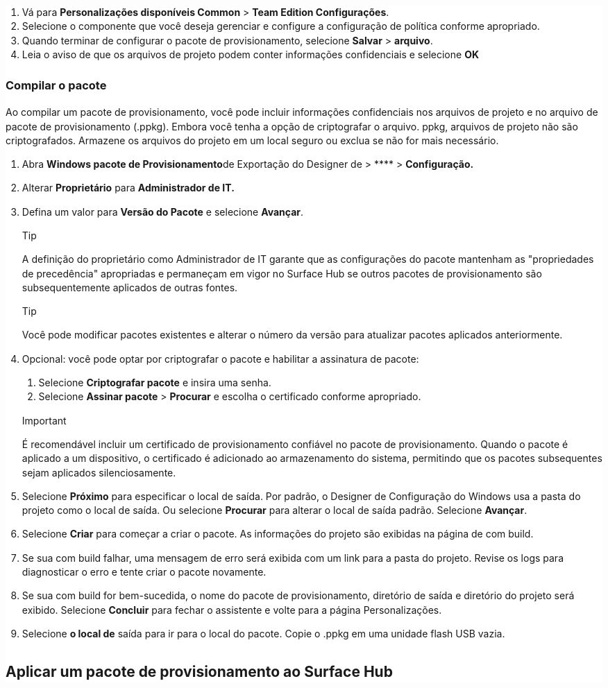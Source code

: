 1. Vá para **Personalizações disponíveis Common**  >  **Team Edition Configurações**.
1. Selecione o componente que você deseja gerenciar e configure a configuração de política conforme apropriado.
1. Quando terminar de configurar o pacote de provisionamento, selecione **Salvar**  >  **arquivo**.
1. Leia o aviso de que os arquivos de projeto podem conter informações confidenciais e selecione **OK**

### <a name="build-your-package"></a>Compilar o pacote

Ao compilar um pacote de provisionamento, você pode incluir informações confidenciais nos arquivos de projeto e no arquivo de pacote de provisionamento (.ppkg). Embora você tenha a opção de criptografar o arquivo. ppkg, arquivos de projeto não são criptografados.  Armazene os arquivos do projeto em um local seguro ou exclua se não for mais necessário.

1. Abra **Windows pacote de Provisionamento**de Exportação do Designer de  >  ****  >  **Configuração.**

2. Alterar **Proprietário** para **Administrador de IT.**  

3. Defina um valor para **Versão do Pacote** e selecione **Avançar**.

   > [!TIP]
   > A definição do proprietário como Administrador de IT garante que as configurações do pacote mantenham as "propriedades de precedência" apropriadas e permaneçam em vigor no Surface Hub se outros pacotes de provisionamento são subsequentemente aplicados de outras fontes.

   > [!TIP]
   > Você pode modificar pacotes existentes e alterar o número da versão para atualizar pacotes aplicados anteriormente.

4. Opcional: você pode optar por criptografar o pacote e habilitar a assinatura de pacote:

    1. Selecione **Criptografar pacote** e insira uma senha.
    1. Selecione **Assinar pacote**  >  **Procurar** e escolha o certificado conforme apropriado.

    > [!IMPORTANT]
    > É recomendável incluir um certificado de provisionamento confiável no pacote de provisionamento. Quando o pacote é aplicado a um dispositivo, o certificado é adicionado ao armazenamento do sistema, permitindo que os pacotes subsequentes sejam aplicados silenciosamente.

5. Selecione **Próximo** para especificar o local de saída. Por padrão, o Designer de Configuração do Windows usa a pasta do projeto como o local de saída. Ou selecione **Procurar** para alterar o local de saída padrão. Selecione **Avançar**.

6. Selecione **Criar** para começar a criar o pacote. As informações do projeto são exibidas na página de com build.

7. Se sua com build falhar, uma mensagem de erro será exibida com um link para a pasta do projeto. Revise os logs para diagnosticar o erro e tente criar o pacote novamente.

8. Se sua com build for bem-sucedida, o nome do pacote de provisionamento, diretório de saída e diretório do projeto será exibido. Selecione **Concluir** para fechar o assistente e volte para a página Personalizações.

9. Selecione  **o local de**  saída para ir para o local do pacote. Copie o .ppkg em uma unidade flash USB vazia.

## <a name="apply-a-provisioning-package-to-surface-hub"></a>Aplicar um pacote de provisionamento ao Surface Hub

